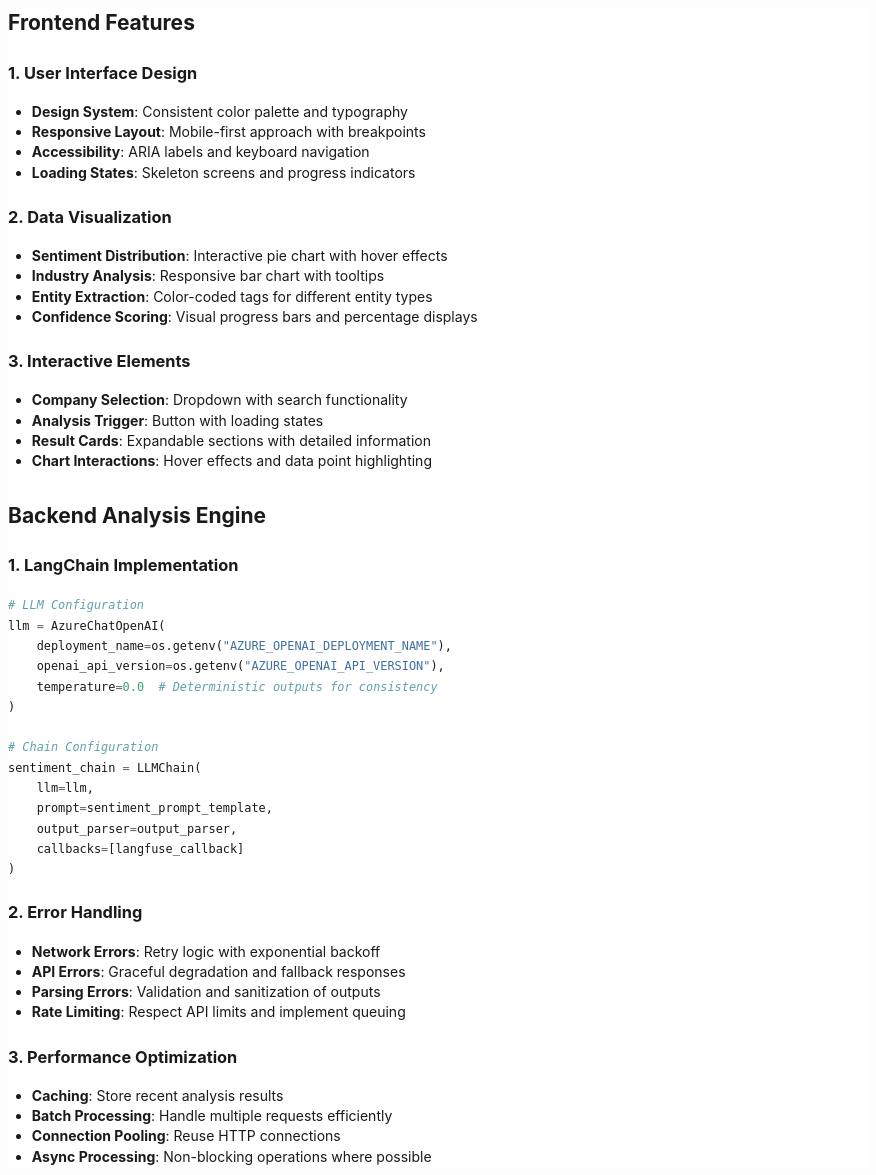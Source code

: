 ## Frontend Features

### 1. User Interface Design
- **Design System**: Consistent color palette and typography
- **Responsive Layout**: Mobile-first approach with breakpoints
- **Accessibility**: ARIA labels and keyboard navigation
- **Loading States**: Skeleton screens and progress indicators

### 2. Data Visualization
- **Sentiment Distribution**: Interactive pie chart with hover effects
- **Industry Analysis**: Responsive bar chart with tooltips
- **Entity Extraction**: Color-coded tags for different entity types
- **Confidence Scoring**: Visual progress bars and percentage displays

### 3. Interactive Elements
- **Company Selection**: Dropdown with search functionality
- **Analysis Trigger**: Button with loading states
- **Result Cards**: Expandable sections with detailed information
- **Chart Interactions**: Hover effects and data point highlighting

## Backend Analysis Engine

### 1. LangChain Implementation
```python
# LLM Configuration
llm = AzureChatOpenAI(
    deployment_name=os.getenv("AZURE_OPENAI_DEPLOYMENT_NAME"),
    openai_api_version=os.getenv("AZURE_OPENAI_API_VERSION"),
    temperature=0.0  # Deterministic outputs for consistency
)

# Chain Configuration
sentiment_chain = LLMChain(
    llm=llm,
    prompt=sentiment_prompt_template,
    output_parser=output_parser,
    callbacks=[langfuse_callback]
)
```

### 2. Error Handling
- **Network Errors**: Retry logic with exponential backoff
- **API Errors**: Graceful degradation and fallback responses
- **Parsing Errors**: Validation and sanitization of outputs
- **Rate Limiting**: Respect API limits and implement queuing

### 3. Performance Optimization
- **Caching**: Store recent analysis results
- **Batch Processing**: Handle multiple requests efficiently
- **Connection Pooling**: Reuse HTTP connections
- **Async Processing**: Non-blocking operations where possible
